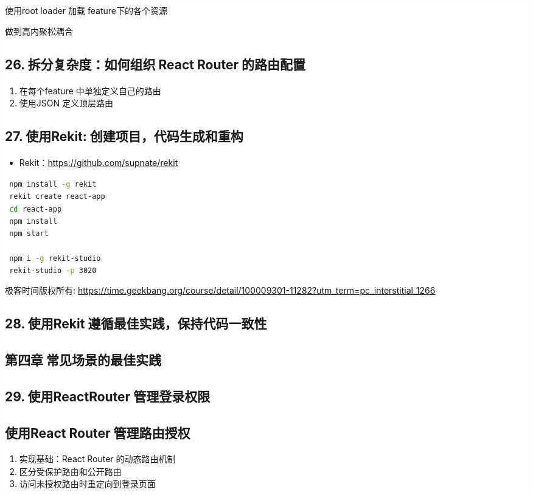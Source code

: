 使用root loader 加载 feature下的各个资源

做到高内聚松耦合


## 26. 拆分复杂度：如何组织 React Router 的路由配置
1. 在每个feature 中单独定义自己的路由
2. 使用JSON 定义顶层路由

## 27. 使用Rekit: 创建项目，代码生成和重构

- Rekit：https://github.com/supnate/rekit
```sh
 npm install -g rekit
 rekit create react-app
 cd react-app
 npm install
 npm start

 npm i -g rekit-studio
 rekit-studio -p 3020
```


极客时间版权所有: https://time.geekbang.org/course/detail/100009301-11282?utm_term=pc_interstitial_1266
## 28. 使用Rekit 遵循最佳实践，保持代码一致性



## 第四章 常见场景的最佳实践
## 29. 使用ReactRouter 管理登录权限

## 使用React Router 管理路由授权
1. 实现基础：React Router 的动态路由机制
2. 区分受保护路由和公开路由
3. 访问未授权路由时重定向到登录页面
